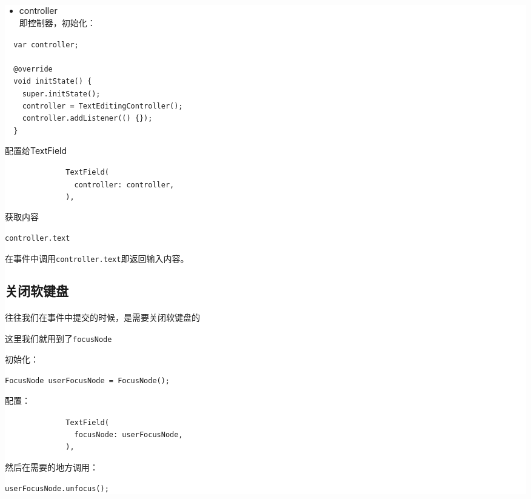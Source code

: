 *   controller  
    即控制器，初始化：

```
  var controller;

  @override
  void initState() {
    super.initState();
    controller = TextEditingController();
    controller.addListener(() {});
  }

```

配置给TextField

```
              TextField(
                controller: controller,
              ),

```

获取内容

```
controller.text

```

在事件中调用`controller.text`即返回输入内容。

[](https://blog.csdn.net/yechaoa/article/details/90906689)关闭软键盘
---------------------------------------------------------------

往往我们在事件中提交的时候，是需要关闭软键盘的

这里我们就用到了`focusNode`

初始化：

```
FocusNode userFocusNode = FocusNode();

```

配置：

```
              TextField(
                focusNode: userFocusNode,
              ),

```

然后在需要的地方调用：

```
userFocusNode.unfocus();

```
